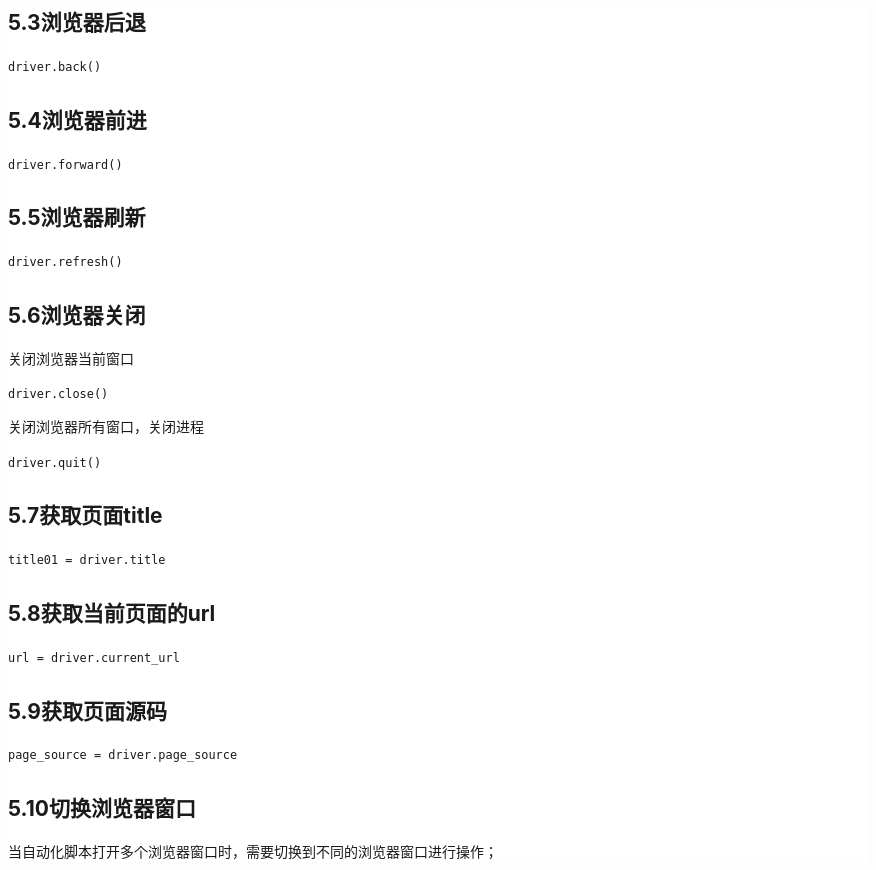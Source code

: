 ## 5.3浏览器后退

```
driver.back()
```

## 5.4浏览器前进

```
driver.forward()
```

## 5.5浏览器刷新

```
driver.refresh()
```

## 5.6浏览器关闭

关闭浏览器当前窗口

```
driver.close()
```

关闭浏览器所有窗口，关闭进程

```
driver.quit()
```

## 5.7获取页面title

```
title01 = driver.title
```

## 5.8获取当前页面的url

```
url = driver.current_url
```

## 5.9获取页面源码

```
page_source = driver.page_source
```

## 5.10切换浏览器窗口

当自动化脚本打开多个浏览器窗口时，需要切换到不同的浏览器窗口进行操作；
